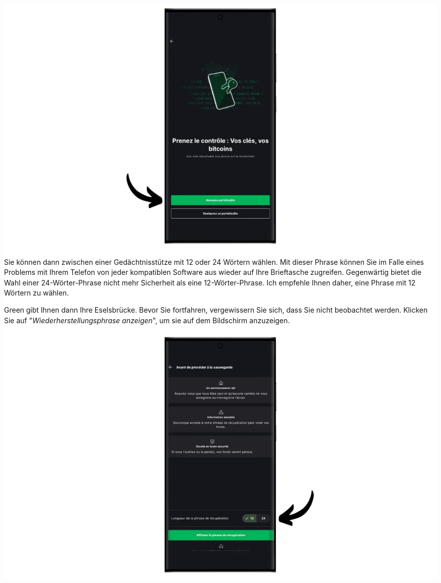 ![GREEN](assets/fr/13.webp)

Sie können dann zwischen einer Gedächtnisstütze mit 12 oder 24 Wörtern wählen. Mit dieser Phrase können Sie im Falle eines Problems mit Ihrem Telefon von jeder kompatiblen Software aus wieder auf Ihre Brieftasche zugreifen. Gegenwärtig bietet die Wahl einer 24-Wörter-Phrase nicht mehr Sicherheit als eine 12-Wörter-Phrase. Ich empfehle Ihnen daher, eine Phrase mit 12 Wörtern zu wählen.

Green gibt Ihnen dann Ihre Eselsbrücke. Bevor Sie fortfahren, vergewissern Sie sich, dass Sie nicht beobachtet werden. Klicken Sie auf "*Wiederherstellungsphrase anzeigen*", um sie auf dem Bildschirm anzuzeigen.

![GREEN](assets/fr/14.webp)
